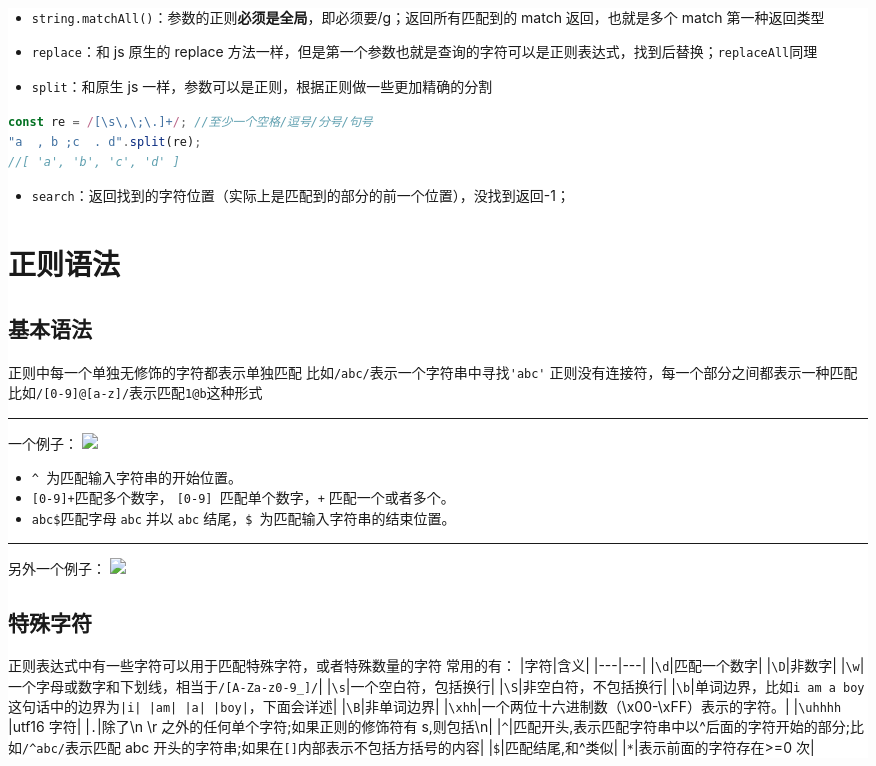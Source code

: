 - `string.matchAll()`：参数的正则**必须是全局**，即必须要/g；返回所有匹配到的 match 返回，也就是多个 match 第一种返回类型

- `replace`：和 js 原生的 replace 方法一样，但是第一个参数也就是查询的字符可以是正则表达式，找到后替换；`replaceAll`同理
- `split`：和原生 js 一样，参数可以是正则，根据正则做一些更加精确的分割

```js
const re = /[\s\,\;\.]+/; //至少一个空格/逗号/分号/句号
"a  , b ;c  . d".split(re);
//[ 'a', 'b', 'c', 'd' ]
```

- `search`：返回找到的字符位置（实际上是匹配到的部分的前一个位置），没找到返回-1；

# 正则语法

## 基本语法

正则中每一个单独无修饰的字符都表示单独匹配
比如`/abc/`表示一个字符串中寻找`'abc'`
正则没有连接符，每一个部分之间都表示一种匹配
比如`/[0-9]@[a-z]/`表示匹配`1@b`这种形式

---

一个例子：
![](https://www.runoob.com/wp-content/uploads/2014/03/CEBB49BB-B1AD-4539-AC7A-B40DDC62D1B2.jpg)

- `^ `为匹配输入字符串的开始位置。
- `[0-9]+`匹配多个数字， `[0-9] `匹配单个数字，`+` 匹配一个或者多个。
- `abc$`匹配字母 `abc` 并以 `abc` 结尾，`$ `为匹配输入字符串的结束位置。

---

另外一个例子：
![](https://www.runoob.com/wp-content/uploads/2018/09/regexp-cn.png)

## 特殊字符

正则表达式中有一些字符可以用于匹配特殊字符，或者特殊数量的字符
常用的有：
|字符|含义|
|---|---|
|`\d`|匹配一个数字|
|`\D`|非数字|
|`\w`|一个字母或数字和下划线，相当于`/[A-Za-z0-9_]/`|
|`\s`|一个空白符，包括换行|
|`\S`|非空白符，不包括换行|
|`\b`|单词边界，比如`i am a boy`这句话中的边界为`|i| |am| |a| |boy|`，下面会详述|
|`\B`|非单词边界|
|`\xhh`|一个两位十六进制数（\x00-\xFF）表示的字符。|
|`\uhhhh`|utf16 字符|
|`.`|除了\n \r 之外的任何单个字符;如果正则的修饰符有 s,则包括\n|
|`^`|匹配开头,表示匹配字符串中以^后面的字符开始的部分;比如`/^abc/`表示匹配 abc 开头的字符串;如果在`[]`内部表示不包括方括号的内容|
|`$`|匹配结尾,和^类似|
|`*`|表示前面的字符存在>=0 次|